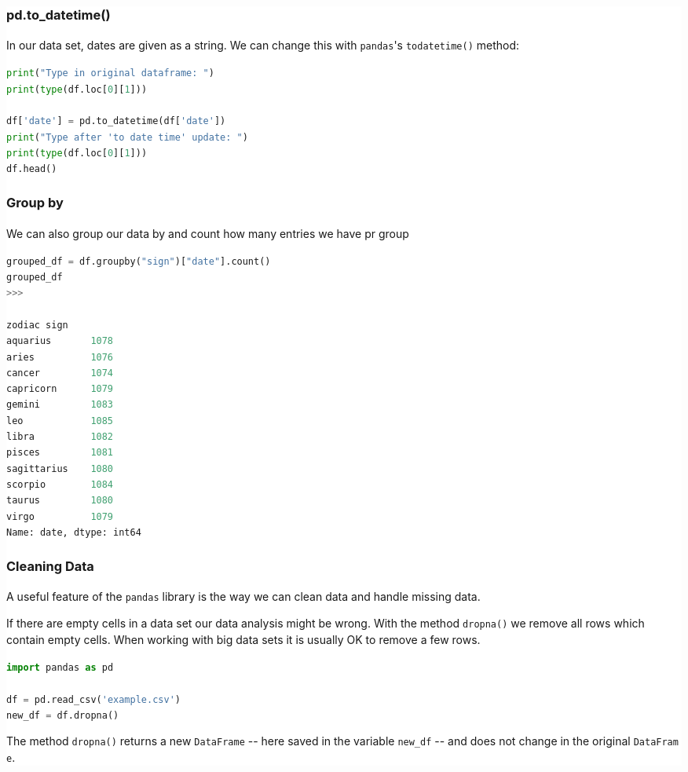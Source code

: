 
### pd.to_datetime()
In our data set, dates are given as a string. We can change this with `pandas`'s `todatetime()` method:

```py
print("Type in original dataframe: ")
print(type(df.loc[0][1]))

df['date'] = pd.to_datetime(df['date'])
print("Type after 'to date time' update: ")
print(type(df.loc[0][1]))
df.head()
```


### Group by
We can also group our data by and count how many entries we have pr group

```py
grouped_df = df.groupby("sign")["date"].count()
grouped_df
>>>

zodiac sign
aquarius       1078
aries          1076
cancer         1074
capricorn      1079
gemini         1083
leo            1085
libra          1082
pisces         1081
sagittarius    1080
scorpio        1084
taurus         1080
virgo          1079
Name: date, dtype: int64
```
### Cleaning Data
A useful feature of the `pandas` library is the way we can clean data and handle missing data.

If there are empty cells in a data set our data analysis might be wrong. With the method `dropna()` we remove all rows which contain empty cells. When working with big data sets it is usually OK to remove a few rows.

```py
import pandas as pd

df = pd.read_csv('example.csv')
new_df = df.dropna()
```

The method `dropna()` returns a new `DataFrame` -- here saved in the variable `new_df` -- and does not change in the original `DataFrame`.
